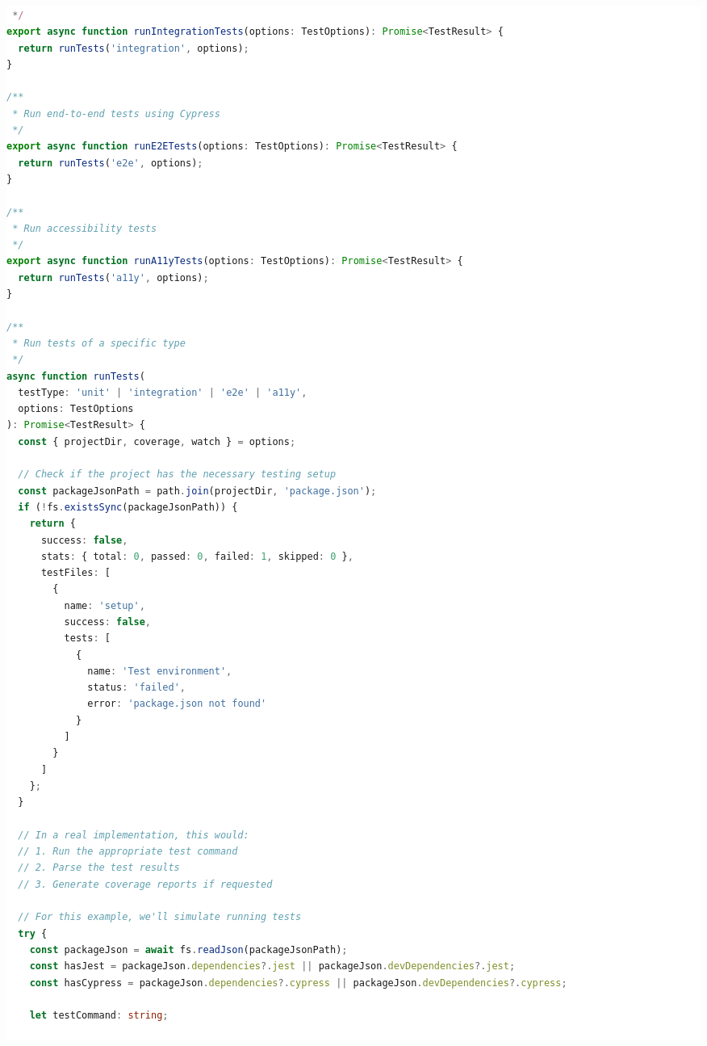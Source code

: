 ```typescript
 */
export async function runIntegrationTests(options: TestOptions): Promise<TestResult> {
  return runTests('integration', options);
}

/**
 * Run end-to-end tests using Cypress
 */
export async function runE2ETests(options: TestOptions): Promise<TestResult> {
  return runTests('e2e', options);
}

/**
 * Run accessibility tests
 */
export async function runA11yTests(options: TestOptions): Promise<TestResult> {
  return runTests('a11y', options);
}

/**
 * Run tests of a specific type
 */
async function runTests(
  testType: 'unit' | 'integration' | 'e2e' | 'a11y', 
  options: TestOptions
): Promise<TestResult> {
  const { projectDir, coverage, watch } = options;
  
  // Check if the project has the necessary testing setup
  const packageJsonPath = path.join(projectDir, 'package.json');
  if (!fs.existsSync(packageJsonPath)) {
    return {
      success: false,
      stats: { total: 0, passed: 0, failed: 1, skipped: 0 },
      testFiles: [
        {
          name: 'setup',
          success: false,
          tests: [
            {
              name: 'Test environment',
              status: 'failed',
              error: 'package.json not found'
            }
          ]
        }
      ]
    };
  }
  
  // In a real implementation, this would:
  // 1. Run the appropriate test command
  // 2. Parse the test results
  // 3. Generate coverage reports if requested
  
  // For this example, we'll simulate running tests
  try {
    const packageJson = await fs.readJson(packageJsonPath);
    const hasJest = packageJson.dependencies?.jest || packageJson.devDependencies?.jest;
    const hasCypress = packageJson.dependencies?.cypress || packageJson.devDependencies?.cypress;
    
    let testCommand: string;
    
```